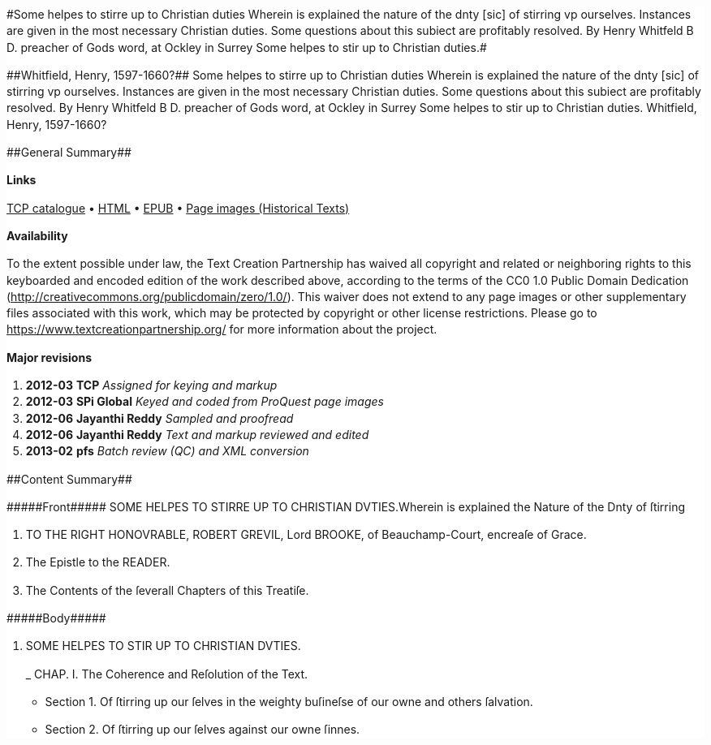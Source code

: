 #Some helpes to stirre up to Christian duties Wherein is explained the nature of the dnty [sic] of stirring vp ourselves. Instances are given in the most necessary Christian duties. Some questions about this subiect are profitably resolved. By Henry Whitfeld B D. preacher of Gods word, at Ockley in Surrey Some helpes to stir up to Christian duties.#

##Whitfield, Henry, 1597-1660?##
Some helpes to stirre up to Christian duties Wherein is explained the nature of the dnty [sic] of stirring vp ourselves. Instances are given in the most necessary Christian duties. Some questions about this subiect are profitably resolved. By Henry Whitfeld B D. preacher of Gods word, at Ockley in Surrey
Some helpes to stir up to Christian duties.
Whitfield, Henry, 1597-1660?

##General Summary##

**Links**

[TCP catalogue](http://www.ota.ox.ac.uk/tcp/)  • 
[HTML](http://tei.it.ox.ac.uk/tcp/Texts-HTML/free/A15/A15114.html)  • 
[EPUB](http://tei.it.ox.ac.uk/tcp/Texts-EPUB/free/A15/A15114.epub) • 
[Page images (Historical Texts)](https://historicaltexts.jisc.ac.uk/eebo-99837532e)

**Availability**

To the extent possible under law, the Text Creation Partnership has waived all copyright and related or neighboring rights to this keyboarded and encoded edition of the work described above, according to the terms of the CC0 1.0 Public Domain Dedication (http://creativecommons.org/publicdomain/zero/1.0/). This waiver does not extend to any page images or other supplementary files associated with this work, which may be protected by copyright or other license restrictions. Please go to https://www.textcreationpartnership.org/ for more information about the project.

**Major revisions**

1. __2012-03__ __TCP__ *Assigned for keying and markup*
1. __2012-03__ __SPi Global__ *Keyed and coded from ProQuest page images*
1. __2012-06__ __Jayanthi Reddy__ *Sampled and proofread*
1. __2012-06__ __Jayanthi Reddy__ *Text and markup reviewed and edited*
1. __2013-02__ __pfs__ *Batch review (QC) and XML conversion*

##Content Summary##

#####Front#####
SOME HELPES TO STIRRE UP TO CHRISTIAN DVTIES.Wherein is explained the Nature of the Dnty of ſtirring
1. TO THE RIGHT HONOVRABLE, ROBERT GREVIL, Lord BROOKE, of Beauchamp-Court, encreaſe of Grace.

1. The Epistle to the READER.

1. The Contents of the ſeverall Chapters of this Treatiſe.

#####Body#####

1. SOME HELPES TO STIR UP TO CHRISTIAN DVTIES.

    _ CHAP. I. The Coherence and Reſolution of the Text.

      * Section 1. Of ſtirring up our ſelves in the weighty buſineſse of our owne and others ſalvation.

      * Section 2. Of ſtirring up our ſelves against our owne ſinnes.

